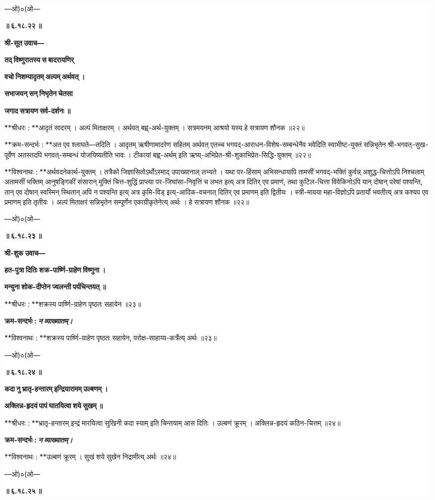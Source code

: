 —ओ)०(ओ—

**॥ ६.१८.२२ ॥**

**श्री-सूत उवाच—**

**तद् विष्णुरातस्य स बादरायणिर्**

**वचो निशम्यादृतम् अल्पम् अर्थवत् ।**

**सभाजयन् सन् निभृतेन चेतसा**

**जगाद सत्रायण सर्व-दर्शनः ॥**

**श्रीधरः : **आदृतं सादरम् । अल्पं मिताक्षरम् । अर्थवत् बह्व्-अर्थ-युक्तम् । सत्रमयनम् आश्रयो यस्य हे सत्रायण शौनक ॥२२॥

**क्रम-सन्दर्भः : **अत एव श्लाघते—तदिति । आदृतम् ऋषीणामादरेण सहितम् अर्थवत् एतच्च भगवद्-आराधन-विशेष-सम्बन्धेनैव भवेदिति स्वाभीष्ट-युक्तं सन्निभृतेन श्री-भगवत्-सुख-पूर्वेण अतस्तदपि भगवत्-सम्बन्धं योजयिष्यतीति भावः । टीकायां बह्व्-अर्थम् इति ऋष्य्-अभिप्रेत-श्री-शुकाभिप्रेत-सिद्धि-युक्तम् ॥२२॥

**विश्वनाथः : **अर्थवदनेकार्थ-युक्तम् । तत्रैको जिज्ञासितोऽर्थोऽस्माद् उपाख्यानाल् लभ्यते । यथा पर-हिंसाम् अभिसन्धायापि तामसीं भगवद्-भक्तिं कुर्वन्न् अशुद्ध-चित्तोऽपि निश्चलाम् अतामसीं भक्तिम् आनुषङ्गिकीं संसारान् मुक्तिं चित्त-शुद्धिं प्राप्त्या पर-जिघांसा-निवृत्तिं च लभत इत्य् अत्र दितिर् एव प्रमाणं, तथा कुटिल-चित्ता विवेकिनोऽपि यान् दोषान् परेषां पश्यन्ति, तान् एव दोषान् स्वस्मिन् स्थितान् अपि न पश्यन्ति इत्य् अत्र कृमि-विड् इत्य्-आदिक-वचनात् दितिर् एव प्रमाणम् इति द्वितीयः । स्त्री-मायया महा-विज्ञोऽपि प्रतार्यो भवतीत्य् अत्र कश्यप एव प्रमाणम् इति तृतीयः । अल्पं मिताक्षरं सन्निभृतेन सम्पूर्णेन एकाग्रीकृतेनेत्य् अर्थः । हे सत्रायण शौनक ॥२२॥

—ओ)०(ओ—

**॥ ६.१८.२३ ॥**

**श्री-शुक उवाच—**

**हत-पुत्रा दितिः शक्र-पार्ष्णि-ग्राहेण विष्णुना ।**

**मन्युना शोक-दीप्तेन ज्वलन्ती पर्यचिन्तयत् ॥**

**श्रीधरः : **शक्रस्य पार्ष्णि-ग्राहेण पृष्ठतः सहायेन ॥२३॥

**क्रम-सन्दर्भः : _न व्याख्यातम्।_**

**विश्वनाथः : **शक्रस्य पार्ष्णि-ग्राहेण पृष्ठतः सहायेन, परोक्ष-साहाय्य-कर्त्रेत्य् अर्थः ॥२३॥

—ओ)०(ओ—

**॥ ६.१८.२४ ॥**

**कदा नु भ्रातृ-हन्तारम् इन्द्रियारामम् उल्बणम् ।**

**अक्लिन्न-हृदयं पापं घातयित्वा शये सुखम् ॥**

**श्रीधरः : **भ्रातृ-हन्तारम् इन्द्रं मारयित्वा सुखिनी कदा स्याम् इति चिन्तयाम् आस दितिः । उल्बणं क्रूरम् । अक्लिन्न-हृदयं कठिन-चित्तम् ॥२४॥

**क्रम-सन्दर्भः : _न व्याख्यातम्।_**

**विश्वनाथः : **उल्बणं क्रूरम् । सुखं शये सुखेन निद्रामीत्य् अर्थः ॥२४॥

—ओ)०(ओ—

**॥ ६.१८.२५ ॥**
